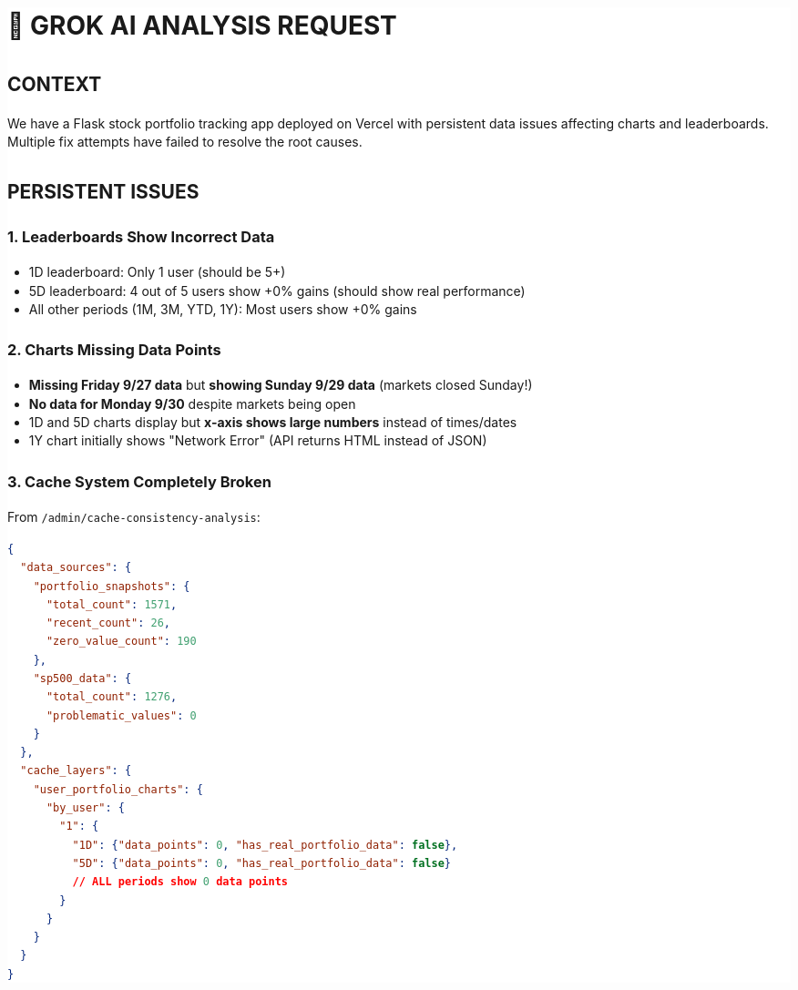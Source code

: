 # 🤖 GROK AI ANALYSIS REQUEST

## CONTEXT
We have a Flask stock portfolio tracking app deployed on Vercel with persistent data issues affecting charts and leaderboards. Multiple fix attempts have failed to resolve the root causes.

## PERSISTENT ISSUES

### 1. **Leaderboards Show Incorrect Data**
- 1D leaderboard: Only 1 user (should be 5+)
- 5D leaderboard: 4 out of 5 users show +0% gains (should show real performance)
- All other periods (1M, 3M, YTD, 1Y): Most users show +0% gains

### 2. **Charts Missing Data Points**
- **Missing Friday 9/27 data** but **showing Sunday 9/29 data** (markets closed Sunday!)
- **No data for Monday 9/30** despite markets being open
- 1D and 5D charts display but **x-axis shows large numbers** instead of times/dates
- 1Y chart initially shows "Network Error" (API returns HTML instead of JSON)

### 3. **Cache System Completely Broken**
From `/admin/cache-consistency-analysis`:
```json
{
  "data_sources": {
    "portfolio_snapshots": {
      "total_count": 1571,
      "recent_count": 26,
      "zero_value_count": 190
    },
    "sp500_data": {
      "total_count": 1276,
      "problematic_values": 0
    }
  },
  "cache_layers": {
    "user_portfolio_charts": {
      "by_user": {
        "1": {
          "1D": {"data_points": 0, "has_real_portfolio_data": false},
          "5D": {"data_points": 0, "has_real_portfolio_data": false}
          // ALL periods show 0 data points
        }
      }
    }
  }
}
```
